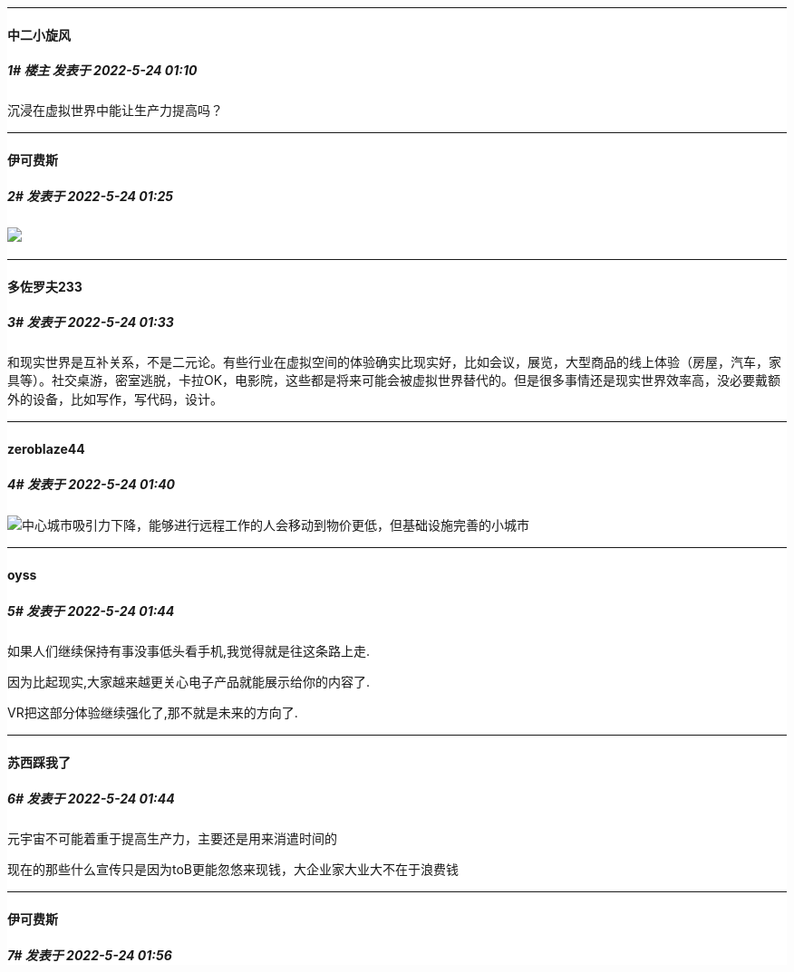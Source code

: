 

*****

####  中二小旋风  
##### 1#       楼主       发表于 2022-5-24 01:10

沉浸在虚拟世界中能让生产力提高吗？

*****

####  伊可费斯  
##### 2#       发表于 2022-5-24 01:25

<img src="https://p.sda1.dev/6/837772a7b30e508e771ad3c52c9506b7/CMP_20220524012501179.jpg" referrerpolicy="no-referrer">

*****

####  多佐罗夫233  
##### 3#       发表于 2022-5-24 01:33

和现实世界是互补关系，不是二元论。有些行业在虚拟空间的体验确实比现实好，比如会议，展览，大型商品的线上体验（房屋，汽车，家具等）。社交桌游，密室逃脱，卡拉OK，电影院，这些都是将来可能会被虚拟世界替代的。但是很多事情还是现实世界效率高，没必要戴额外的设备，比如写作，写代码，设计。

*****

####  zeroblaze44  
##### 4#       发表于 2022-5-24 01:40

<img src="https://static.saraba1st.com/image/smiley/face2017/001.png" referrerpolicy="no-referrer">中心城市吸引力下降，能够进行远程工作的人会移动到物价更低，但基础设施完善的小城市

*****

####  oyss  
##### 5#       发表于 2022-5-24 01:44

如果人们继续保持有事没事低头看手机,我觉得就是往这条路上走.

因为比起现实,大家越来越更关心电子产品就能展示给你的内容了.

VR把这部分体验继续强化了,那不就是未来的方向了.

*****

####  苏西踩我了  
##### 6#       发表于 2022-5-24 01:44

元宇宙不可能着重于提高生产力，主要还是用来消遣时间的

现在的那些什么宣传只是因为toB更能忽悠来现钱，大企业家大业大不在于浪费钱

*****

####  伊可费斯  
##### 7#       发表于 2022-5-24 01:56
